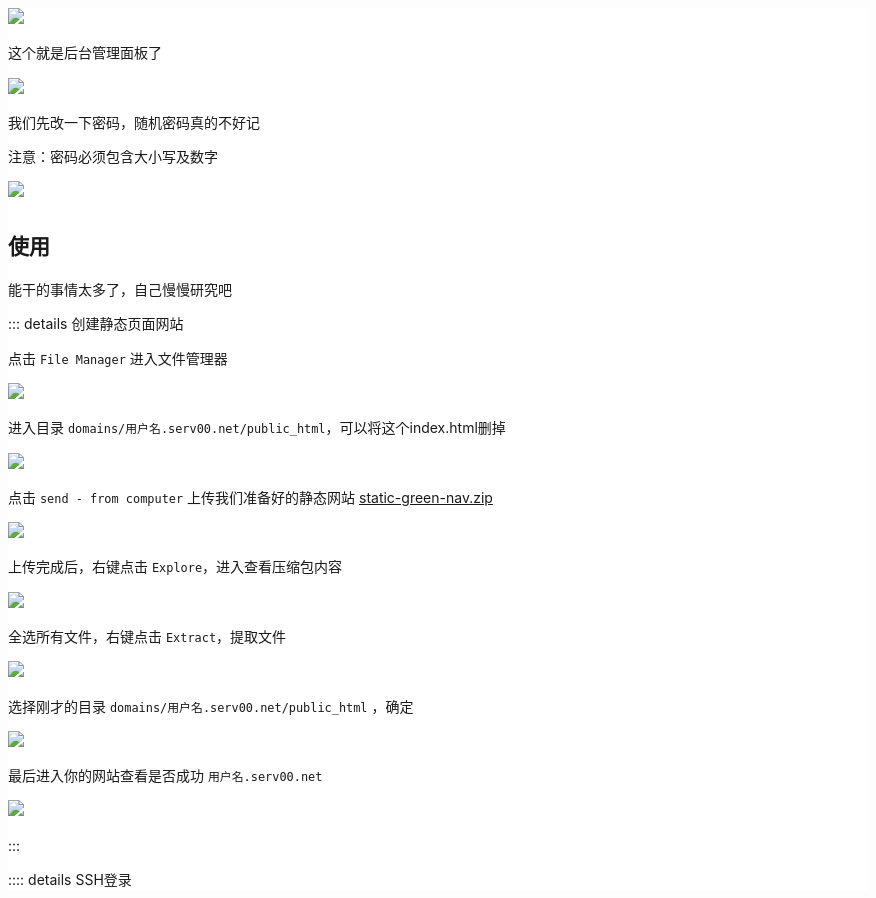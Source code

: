 ![](https://img.viptv.work/viptv/server/serv00/serv00-06.png)

这个就是后台管理面板了

![](https://img.viptv.work/viptv/server/serv00/serv00-07.png)

我们先改一下密码，随机密码真的不好记

注意：密码必须包含大小写及数字

![](https://img.viptv.work/viptv/server/serv00/serv00-08.png)





## 使用

能干的事情太多了，自己慢慢研究吧


::: details 创建静态页面网站

点击 `File Manager` 进入文件管理器

![](https://img.viptv.work/viptv/server/serv00/static/static-01.png)

进入目录 `domains/用户名.serv00.net/public_html`，可以将这个index.html删掉

![](https://img.viptv.work/viptv/server/serv00/static/static-02.png)

点击 `send - from computer` 上传我们准备好的静态网站 [static-green-nav.zip](https://dzp.lanzouj.com/ikleX22s6hyf)

![](https://img.viptv.work/viptv/server/serv00/static/static-03.png)

上传完成后，右键点击 `Explore`，进入查看压缩包内容

![](https://img.viptv.work/viptv/server/serv00/static/static-04.png)

全选所有文件，右键点击 `Extract`，提取文件

![](https://img.viptv.work/viptv/server/serv00/static/static-05.png)

选择刚才的目录 `domains/用户名.serv00.net/public_html` ，确定

![](https://img.viptv.work/viptv/server/serv00/static/static-06.png)

最后进入你的网站查看是否成功 `用户名.serv00.net`

![](https://img.viptv.work/viptv/server/serv00/static/static-07.png)

:::






:::: details SSH登录
